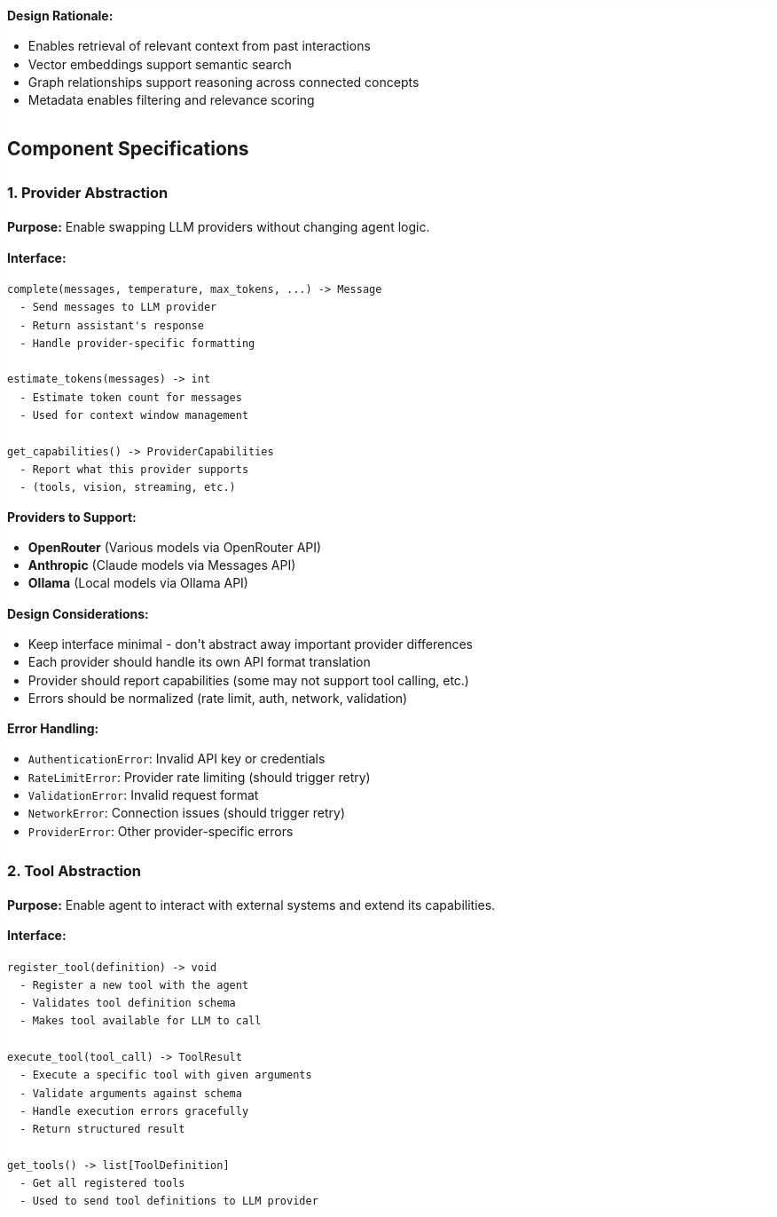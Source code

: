 **Design Rationale:**
- Enables retrieval of relevant context from past interactions
- Vector embeddings support semantic search
- Graph relationships support reasoning across connected concepts
- Metadata enables filtering and relevance scoring

## Component Specifications

### 1. Provider Abstraction

**Purpose:** Enable swapping LLM providers without changing agent logic.

**Interface:**
```
complete(messages, temperature, max_tokens, ...) -> Message
  - Send messages to LLM provider
  - Return assistant's response
  - Handle provider-specific formatting

estimate_tokens(messages) -> int
  - Estimate token count for messages
  - Used for context window management

get_capabilities() -> ProviderCapabilities
  - Report what this provider supports
  - (tools, vision, streaming, etc.)
```

**Providers to Support:**
- **OpenRouter** (Various models via OpenRouter API)
- **Anthropic** (Claude models via Messages API)
- **Ollama** (Local models via Ollama API)

**Design Considerations:**
- Keep interface minimal - don't abstract away important provider differences
- Each provider should handle its own API format translation
- Provider should report capabilities (some may not support tool calling, etc.)
- Errors should be normalized (rate limit, auth, network, validation)

**Error Handling:**
- `AuthenticationError`: Invalid API key or credentials
- `RateLimitError`: Provider rate limiting (should trigger retry)
- `ValidationError`: Invalid request format
- `NetworkError`: Connection issues (should trigger retry)
- `ProviderError`: Other provider-specific errors

### 2. Tool Abstraction

**Purpose:** Enable agent to interact with external systems and extend its capabilities.

**Interface:**
```
register_tool(definition) -> void
  - Register a new tool with the agent
  - Validates tool definition schema
  - Makes tool available for LLM to call

execute_tool(tool_call) -> ToolResult
  - Execute a specific tool with given arguments
  - Validate arguments against schema
  - Handle execution errors gracefully
  - Return structured result

get_tools() -> list[ToolDefinition]
  - Get all registered tools
  - Used to send tool definitions to LLM provider
```
